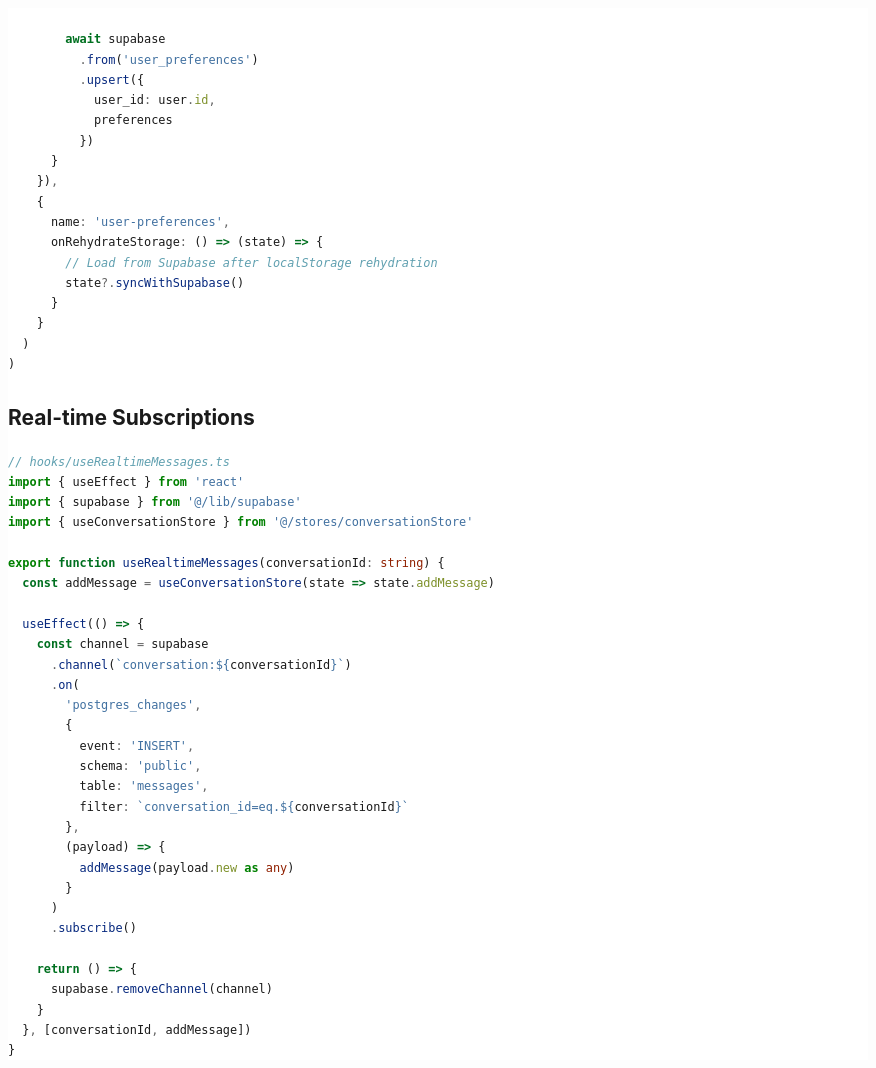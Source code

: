 ```typescript

        await supabase
          .from('user_preferences')
          .upsert({
            user_id: user.id,
            preferences
          })
      }
    }),
    {
      name: 'user-preferences',
      onRehydrateStorage: () => (state) => {
        // Load from Supabase after localStorage rehydration
        state?.syncWithSupabase()
      }
    }
  )
)
```

## Real-time Subscriptions

```typescript
// hooks/useRealtimeMessages.ts
import { useEffect } from 'react'
import { supabase } from '@/lib/supabase'
import { useConversationStore } from '@/stores/conversationStore'

export function useRealtimeMessages(conversationId: string) {
  const addMessage = useConversationStore(state => state.addMessage)

  useEffect(() => {
    const channel = supabase
      .channel(`conversation:${conversationId}`)
      .on(
        'postgres_changes',
        {
          event: 'INSERT',
          schema: 'public',
          table: 'messages',
          filter: `conversation_id=eq.${conversationId}`
        },
        (payload) => {
          addMessage(payload.new as any)
        }
      )
      .subscribe()

    return () => {
      supabase.removeChannel(channel)
    }
  }, [conversationId, addMessage])
}
```


  [key: string]: any